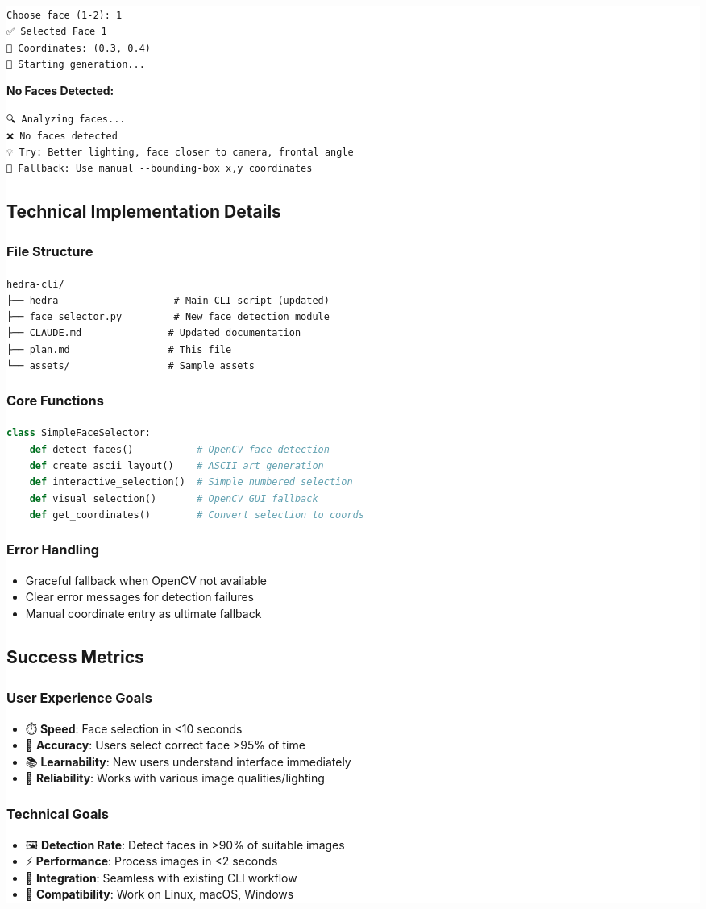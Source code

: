 ```
Choose face (1-2): 1
✅ Selected Face 1
📍 Coordinates: (0.3, 0.4)
🚀 Starting generation...
```

**No Faces Detected:**
```
🔍 Analyzing faces...
❌ No faces detected
💡 Try: Better lighting, face closer to camera, frontal angle
🔧 Fallback: Use manual --bounding-box x,y coordinates
```

## Technical Implementation Details

### File Structure
```
hedra-cli/
├── hedra                    # Main CLI script (updated)
├── face_selector.py         # New face detection module
├── CLAUDE.md               # Updated documentation
├── plan.md                 # This file
└── assets/                 # Sample assets
```

### Core Functions
```python
class SimpleFaceSelector:
    def detect_faces()           # OpenCV face detection
    def create_ascii_layout()    # ASCII art generation
    def interactive_selection()  # Simple numbered selection
    def visual_selection()       # OpenCV GUI fallback
    def get_coordinates()        # Convert selection to coords
```

### Error Handling
- Graceful fallback when OpenCV not available
- Clear error messages for detection failures
- Manual coordinate entry as ultimate fallback

## Success Metrics

### User Experience Goals
- ⏱️ **Speed**: Face selection in <10 seconds
- 🎯 **Accuracy**: Users select correct face >95% of time
- 📚 **Learnability**: New users understand interface immediately
- 🔧 **Reliability**: Works with various image qualities/lighting

### Technical Goals
- 🖼️ **Detection Rate**: Detect faces in >90% of suitable images
- ⚡ **Performance**: Process images in <2 seconds
- 🔗 **Integration**: Seamless with existing CLI workflow
- 📱 **Compatibility**: Work on Linux, macOS, Windows
